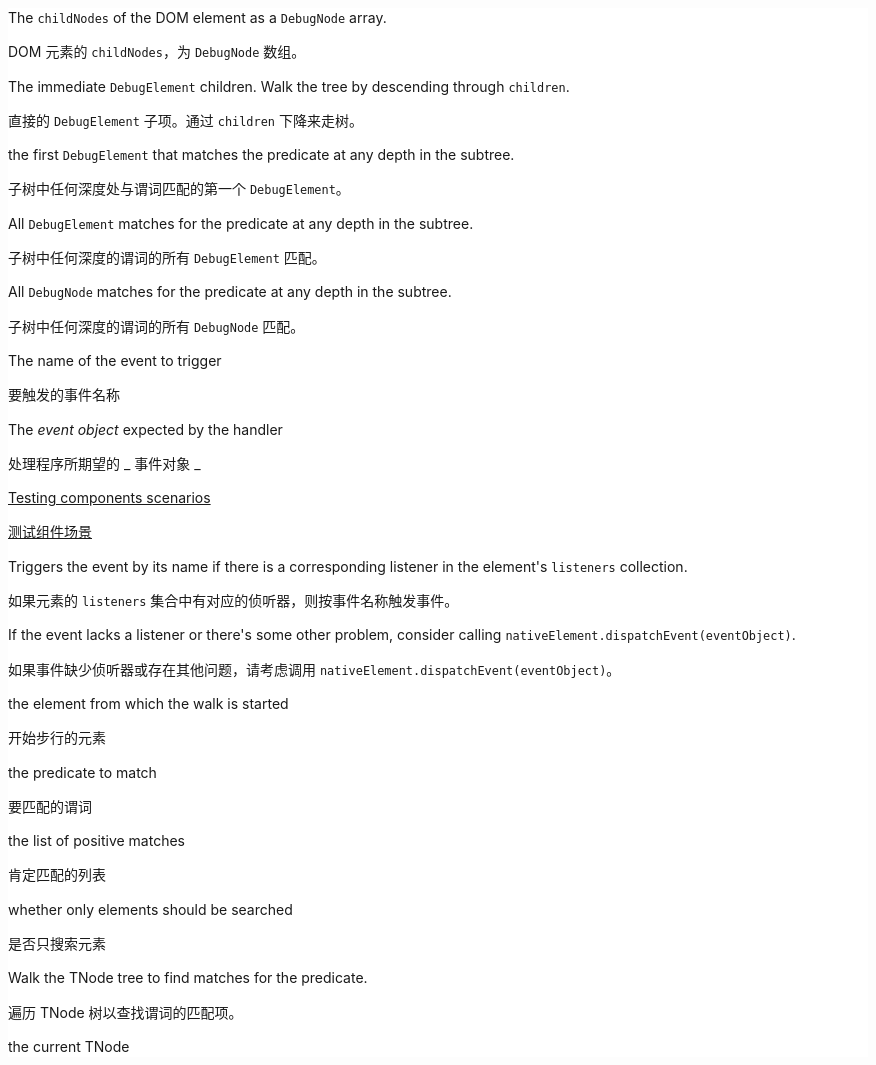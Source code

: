 

The `childNodes` of the DOM element as a `DebugNode` array.

DOM 元素的 `childNodes`，为 `DebugNode` 数组。

The immediate `DebugElement` children. Walk the tree by descending through `children`.

直接的 `DebugElement` 子项。通过 `children` 下降来走树。

the first `DebugElement` that matches the predicate at any depth in the subtree.

子树中任何深度处与谓词匹配的第一个 `DebugElement`。

All `DebugElement` matches for the predicate at any depth in the subtree.

子树中任何深度的谓词的所有 `DebugElement` 匹配。

All `DebugNode` matches for the predicate at any depth in the subtree.

子树中任何深度的谓词的所有 `DebugNode` 匹配。

The name of the event to trigger

要触发的事件名称

The _event object_ expected by the handler

处理程序所期望的 _ 事件对象 _

[Testing components scenarios](guide/testing-components-scenarios#trigger-event-handler)

[测试组件场景](guide/testing-components-scenarios#trigger-event-handler)

Triggers the event by its name if there is a corresponding listener in the element's
`listeners` collection.

如果元素的 `listeners` 集合中有对应的侦听器，则按事件名称触发事件。

If the event lacks a listener or there's some other problem, consider
calling `nativeElement.dispatchEvent(eventObject)`.

如果事件缺少侦听器或存在其他问题，请考虑调用 `nativeElement.dispatchEvent(eventObject)`。

the element from which the walk is started

开始步行的元素

the predicate to match

要匹配的谓词

the list of positive matches

肯定匹配的列表

whether only elements should be searched

是否只搜索元素

Walk the TNode tree to find matches for the predicate.

遍历 TNode 树以查找谓词的匹配项。

the current TNode

